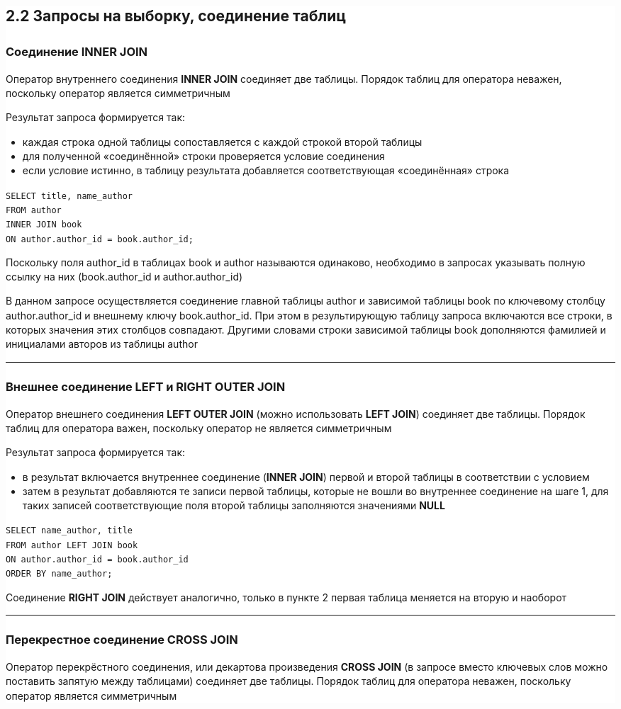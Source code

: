 ## 2.2 Запросы на выборку, соединение таблиц

### Соединение INNER JOIN

Оператор внутреннего соединения **INNER JOIN** соединяет две таблицы. Порядок таблиц для оператора неважен, поскольку оператор является симметричным

Результат запроса формируется так: 
- каждая строка одной таблицы сопоставляется с каждой строкой второй таблицы
- для полученной «соединённой» строки проверяется условие соединения
- если условие истинно, в таблицу результата добавляется соответствующая «соединённая» строка

```
SELECT title, name_author
FROM author 
INNER JOIN book
ON author.author_id = book.author_id;
```				   

Поскольку поля author_id в таблицах book и author называются одинаково, необходимо в запросах указывать полную ссылку на них (book.author_id и author.author_id)

В данном запросе осуществляется соединение главной таблицы author и зависимой таблицы book по ключевому столбцу author.author_id и внешнему ключу book.author_id. При этом в результирующую таблицу запроса включаются все строки, в которых значения этих столбцов совпадают. Другими словами строки зависимой таблицы book дополняются фамилией и инициалами авторов из таблицы author

---

### Внешнее соединение LEFT и RIGHT OUTER JOIN

Оператор внешнего соединения **LEFT OUTER JOIN** (можно использовать **LEFT JOIN**) соединяет две таблицы. Порядок таблиц для оператора важен, поскольку оператор не является симметричным

Результат запроса формируется так: 
- в результат включается внутреннее соединение (**INNER JOIN**) первой и второй таблицы в соответствии с условием
- затем в результат добавляются те записи первой таблицы, которые не вошли во внутреннее соединение на шаге 1, для таких записей соответствующие поля второй таблицы заполняются значениями **NULL**

```
SELECT name_author, title 
FROM author LEFT JOIN book
ON author.author_id = book.author_id
ORDER BY name_author;
```	
				   
Соединение **RIGHT JOIN** действует аналогично, только в пункте 2 первая таблица меняется на вторую и наоборот

---

### Перекрестное соединение CROSS JOIN

Оператор перекрёстного соединения, или декартова произведения **CROSS JOIN** (в запросе вместо ключевых слов можно поставить запятую между таблицами) соединяет две таблицы. Порядок таблиц для оператора неважен, поскольку оператор является симметричным
